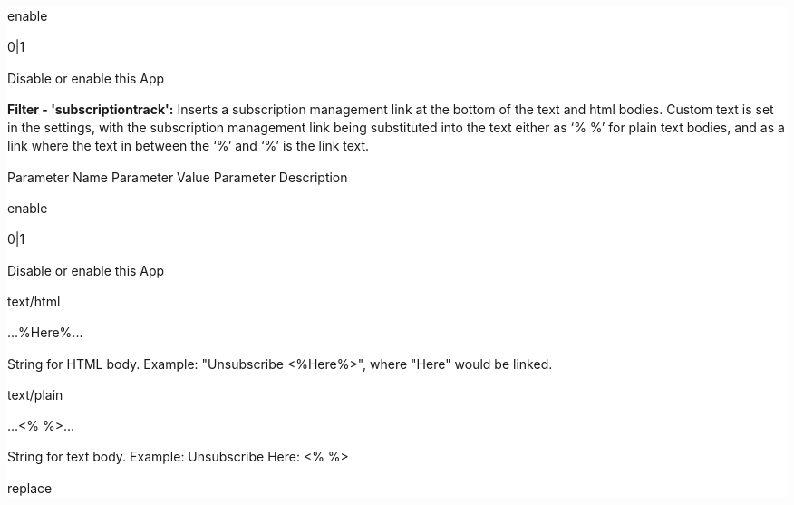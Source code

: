 


enable


0|1


Disable or enable this App





**Filter - 'subscriptiontrack':** Inserts a subscription management link at the bottom of the text and html bodies. Custom text is set in the settings, with the subscription management link being substituted into the text either as ‘% %’ for plain text bodies, and as a link where the text in between the ‘%’ and ‘%’ is the link text.








Parameter Name
Parameter Value
Parameter Description





enable


0|1


Disable or enable this App






text/html


<html>...%Here%...</html>


String for HTML body. Example: "Unsubscribe <%Here%>", where "Here" would be linked.






text/plain


...<% %>...


String for text body. Example: Unsubscribe Here: <% %>






replace
